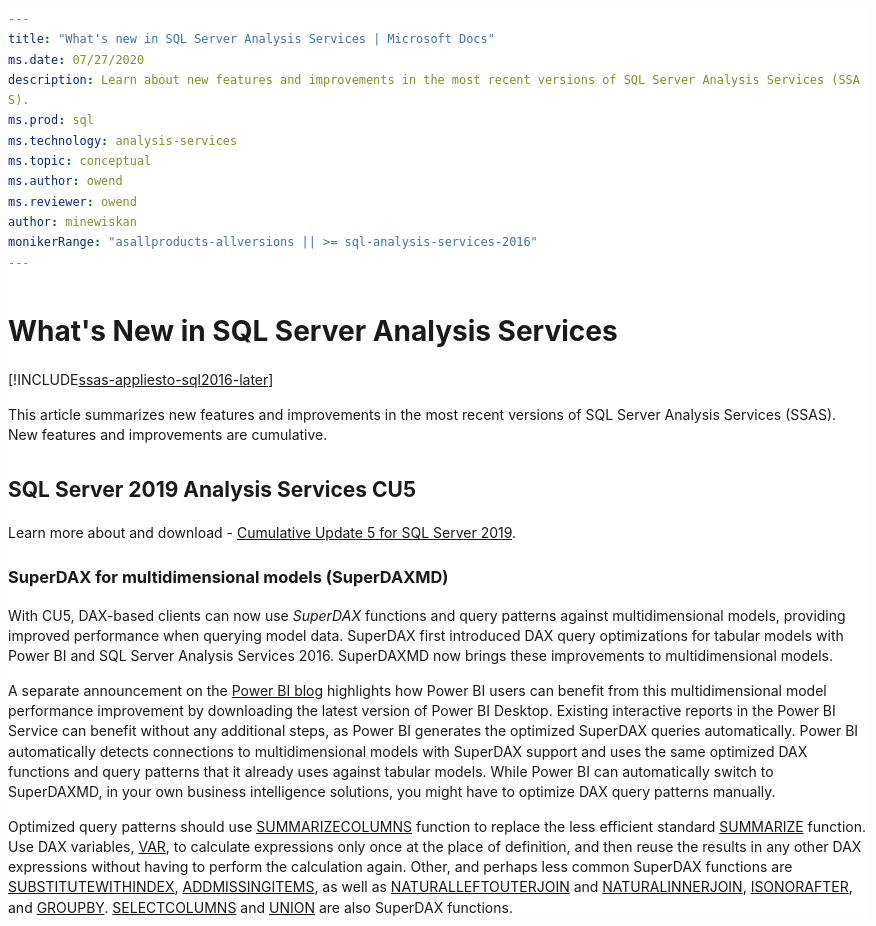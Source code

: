 ```yaml
---
title: "What's new in SQL Server Analysis Services | Microsoft Docs"
ms.date: 07/27/2020
description: Learn about new features and improvements in the most recent versions of SQL Server Analysis Services (SSAS).
ms.prod: sql
ms.technology: analysis-services
ms.topic: conceptual
ms.author: owend
ms.reviewer: owend
author: minewiskan
monikerRange: "asallproducts-allversions || >= sql-analysis-services-2016"
---
```

# What's New in SQL Server Analysis Services

[!INCLUDE[ssas-appliesto-sql2016-later](includes/ssas-appliesto-sql2016-later.md)]

This article summarizes new features and improvements in the most recent versions of SQL Server Analysis Services (SSAS). New features and improvements are cumulative.

## SQL Server 2019 Analysis Services CU5

Learn more about and download - [Cumulative Update 5 for SQL Server 2019](https://support.microsoft.com/help/4552255/cumulative-update-5-for-sql-server-2019).

### SuperDAX for multidimensional models (SuperDAXMD)

With CU5, DAX-based clients can now use *SuperDAX* functions and query patterns against multidimensional models, providing improved performance when querying model data. SuperDAX first introduced DAX query optimizations for tabular models with Power BI and SQL Server Analysis Services 2016. SuperDAXMD now brings these improvements to multidimensional models.

A separate announcement on the [Power BI blog](https://powerbi.microsoft.com/blog/improving-power-bi-performance-when-querying-multidimensional-models/) highlights how Power BI users can benefit from this multidimensional model performance improvement by downloading the latest version of Power BI Desktop. Existing interactive reports in the Power BI Service can benefit without any additional steps, as Power BI generates the optimized SuperDAX queries automatically. Power BI automatically detects connections to  multidimensional models with SuperDAX support and uses the same optimized DAX functions and query patterns that it already uses against tabular models. While Power BI can automatically switch to SuperDAXMD, in your own business intelligence solutions, you might have to optimize DAX query patterns manually.

Optimized query patterns should use [SUMMARIZECOLUMNS](https://docs.microsoft.com/dax/summarizecolumns-function-dax) function to replace the less efficient standard [SUMMARIZE](https://docs.microsoft.com/dax/summarize-function-dax) function. Use DAX variables, [VAR](https://docs.microsoft.com/dax/var-dax), to calculate expressions only once at the place of definition, and then reuse the results in any other DAX expressions without having to perform the calculation again. Other, and perhaps less common SuperDAX functions are [SUBSTITUTEWITHINDEX](https://docs.microsoft.com/dax/substitutewithindex-function-dax), [ADDMISSINGITEMS](https://docs.microsoft.com/dax/addmissingitems-function-dax), as well as [NATURALLEFTOUTERJOIN](https://docs.microsoft.com/dax/naturalleftouterjoin-function-dax) and [NATURALINNERJOIN](https://docs.microsoft.com/dax/naturalinnerjoin-function-dax), [ISONORAFTER](https://docs.microsoft.com/dax/isonorafter-function-dax), and [GROUPBY](https://docs.microsoft.com/dax/groupby-function-dax). [SELECTCOLUMNS](https://docs.microsoft.com/dax/selectcolumns-function-dax) and [UNION](https://docs.microsoft.com/dax/union-function-dax) are also SuperDAX functions.

